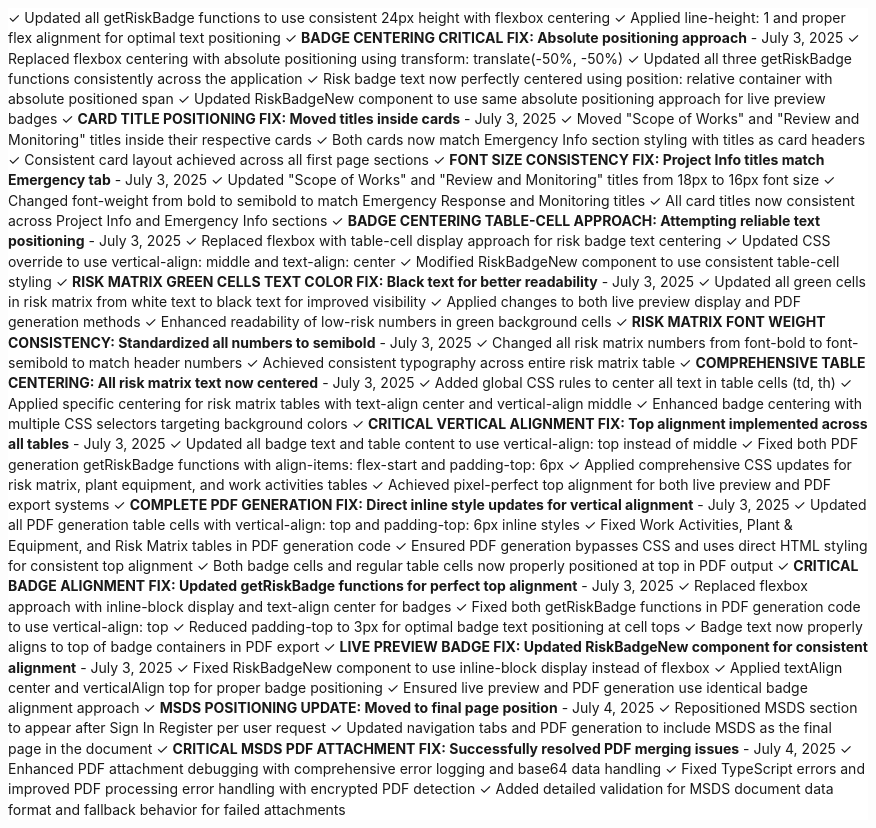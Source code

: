✓ Updated all getRiskBadge functions to use consistent 24px height with flexbox centering
✓ Applied line-height: 1 and proper flex alignment for optimal text positioning
✓ **BADGE CENTERING CRITICAL FIX: Absolute positioning approach** - July 3, 2025
✓ Replaced flexbox centering with absolute positioning using transform: translate(-50%, -50%)
✓ Updated all three getRiskBadge functions consistently across the application
✓ Risk badge text now perfectly centered using position: relative container with absolute positioned span
✓ Updated RiskBadgeNew component to use same absolute positioning approach for live preview badges
✓ **CARD TITLE POSITIONING FIX: Moved titles inside cards** - July 3, 2025
✓ Moved "Scope of Works" and "Review and Monitoring" titles inside their respective cards
✓ Both cards now match Emergency Info section styling with titles as card headers
✓ Consistent card layout achieved across all first page sections
✓ **FONT SIZE CONSISTENCY FIX: Project Info titles match Emergency tab** - July 3, 2025
✓ Updated "Scope of Works" and "Review and Monitoring" titles from 18px to 16px font size
✓ Changed font-weight from bold to semibold to match Emergency Response and Monitoring titles
✓ All card titles now consistent across Project Info and Emergency Info sections
✓ **BADGE CENTERING TABLE-CELL APPROACH: Attempting reliable text positioning** - July 3, 2025
✓ Replaced flexbox with table-cell display approach for risk badge text centering
✓ Updated CSS override to use vertical-align: middle and text-align: center
✓ Modified RiskBadgeNew component to use consistent table-cell styling
✓ **RISK MATRIX GREEN CELLS TEXT COLOR FIX: Black text for better readability** - July 3, 2025
✓ Updated all green cells in risk matrix from white text to black text for improved visibility
✓ Applied changes to both live preview display and PDF generation methods
✓ Enhanced readability of low-risk numbers in green background cells
✓ **RISK MATRIX FONT WEIGHT CONSISTENCY: Standardized all numbers to semibold** - July 3, 2025
✓ Changed all risk matrix numbers from font-bold to font-semibold to match header numbers
✓ Achieved consistent typography across entire risk matrix table
✓ **COMPREHENSIVE TABLE CENTERING: All risk matrix text now centered** - July 3, 2025
✓ Added global CSS rules to center all text in table cells (td, th)
✓ Applied specific centering for risk matrix tables with text-align center and vertical-align middle
✓ Enhanced badge centering with multiple CSS selectors targeting background colors
✓ **CRITICAL VERTICAL ALIGNMENT FIX: Top alignment implemented across all tables** - July 3, 2025
✓ Updated all badge text and table content to use vertical-align: top instead of middle
✓ Fixed both PDF generation getRiskBadge functions with align-items: flex-start and padding-top: 6px
✓ Applied comprehensive CSS updates for risk matrix, plant equipment, and work activities tables
✓ Achieved pixel-perfect top alignment for both live preview and PDF export systems
✓ **COMPLETE PDF GENERATION FIX: Direct inline style updates for vertical alignment** - July 3, 2025
✓ Updated all PDF generation table cells with vertical-align: top and padding-top: 6px inline styles
✓ Fixed Work Activities, Plant & Equipment, and Risk Matrix tables in PDF generation code
✓ Ensured PDF generation bypasses CSS and uses direct HTML styling for consistent top alignment
✓ Both badge cells and regular table cells now properly positioned at top in PDF output
✓ **CRITICAL BADGE ALIGNMENT FIX: Updated getRiskBadge functions for perfect top alignment** - July 3, 2025
✓ Replaced flexbox approach with inline-block display and text-align center for badges
✓ Fixed both getRiskBadge functions in PDF generation code to use vertical-align: top
✓ Reduced padding-top to 3px for optimal badge text positioning at cell tops
✓ Badge text now properly aligns to top of badge containers in PDF export
✓ **LIVE PREVIEW BADGE FIX: Updated RiskBadgeNew component for consistent alignment** - July 3, 2025
✓ Fixed RiskBadgeNew component to use inline-block display instead of flexbox
✓ Applied textAlign center and verticalAlign top for proper badge positioning
✓ Ensured live preview and PDF generation use identical badge alignment approach
✓ **MSDS POSITIONING UPDATE: Moved to final page position** - July 4, 2025
✓ Repositioned MSDS section to appear after Sign In Register per user request
✓ Updated navigation tabs and PDF generation to include MSDS as the final page in the document
✓ **CRITICAL MSDS PDF ATTACHMENT FIX: Successfully resolved PDF merging issues** - July 4, 2025
✓ Enhanced PDF attachment debugging with comprehensive error logging and base64 data handling
✓ Fixed TypeScript errors and improved PDF processing error handling with encrypted PDF detection
✓ Added detailed validation for MSDS document data format and fallback behavior for failed attachments